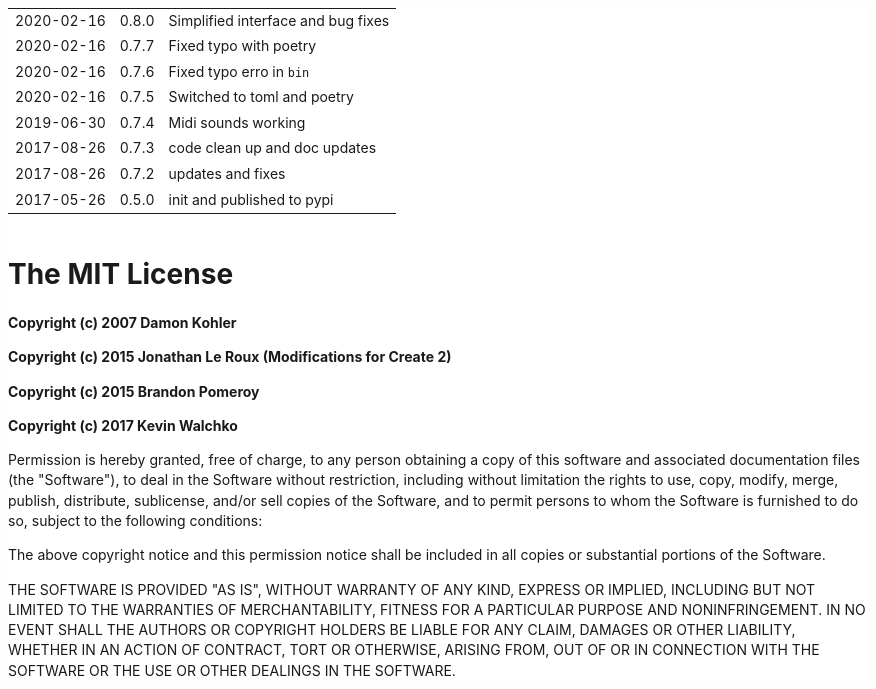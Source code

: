 |            |       |                               |
| ---------- | ----- | ----------------------------- |
| 2020-02-16 | 0.8.0 | Simplified interface and bug fixes |
| 2020-02-16 | 0.7.7 | Fixed typo with poetry        |
| 2020-02-16 | 0.7.6 | Fixed typo erro in `bin`      |
| 2020-02-16 | 0.7.5 | Switched to toml and poetry   |
| 2019-06-30 | 0.7.4 | Midi sounds working           |
| 2017-08-26 | 0.7.3 | code clean up and doc updates |
| 2017-08-26 | 0.7.2 | updates and fixes             |
| 2017-05-26 | 0.5.0 | init and published to pypi    |

# The MIT License

**Copyright (c) 2007 Damon Kohler**

**Copyright (c) 2015 Jonathan Le Roux (Modifications for Create 2)**

**Copyright (c) 2015 Brandon Pomeroy**

**Copyright (c) 2017 Kevin Walchko**

Permission is hereby granted, free of charge, to any person obtaining a
copy of this software and associated documentation files (the
"Software"), to deal in the Software without restriction, including
without limitation the rights to use, copy, modify, merge, publish,
distribute, sublicense, and/or sell copies of the Software, and to
permit persons to whom the Software is furnished to do so, subject to
the following conditions:

The above copyright notice and this permission notice shall be included
in all copies or substantial portions of the Software.

THE SOFTWARE IS PROVIDED "AS IS", WITHOUT WARRANTY OF ANY KIND, EXPRESS
OR IMPLIED, INCLUDING BUT NOT LIMITED TO THE WARRANTIES OF
MERCHANTABILITY, FITNESS FOR A PARTICULAR PURPOSE AND NONINFRINGEMENT.
IN NO EVENT SHALL THE AUTHORS OR COPYRIGHT HOLDERS BE LIABLE FOR ANY
CLAIM, DAMAGES OR OTHER LIABILITY, WHETHER IN AN ACTION OF CONTRACT,
TORT OR OTHERWISE, ARISING FROM, OUT OF OR IN CONNECTION WITH THE
SOFTWARE OR THE USE OR OTHER DEALINGS IN THE SOFTWARE.
